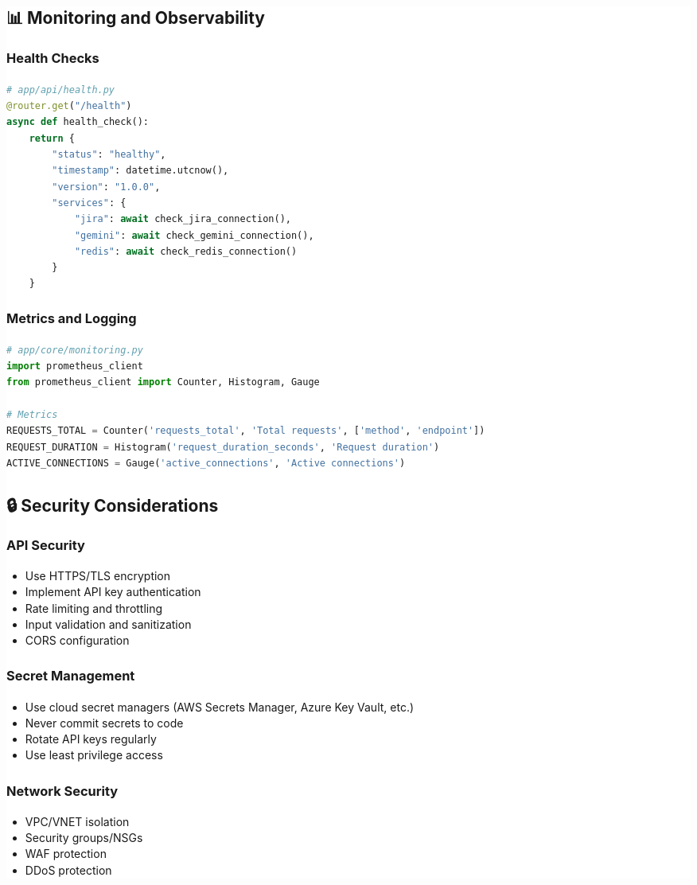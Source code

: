## 📊 Monitoring and Observability

### **Health Checks**
```python
# app/api/health.py
@router.get("/health")
async def health_check():
    return {
        "status": "healthy",
        "timestamp": datetime.utcnow(),
        "version": "1.0.0",
        "services": {
            "jira": await check_jira_connection(),
            "gemini": await check_gemini_connection(),
            "redis": await check_redis_connection()
        }
    }
```

### **Metrics and Logging**
```python
# app/core/monitoring.py
import prometheus_client
from prometheus_client import Counter, Histogram, Gauge

# Metrics
REQUESTS_TOTAL = Counter('requests_total', 'Total requests', ['method', 'endpoint'])
REQUEST_DURATION = Histogram('request_duration_seconds', 'Request duration')
ACTIVE_CONNECTIONS = Gauge('active_connections', 'Active connections')
```

## 🔒 Security Considerations

### **API Security**
- Use HTTPS/TLS encryption
- Implement API key authentication
- Rate limiting and throttling
- Input validation and sanitization
- CORS configuration

### **Secret Management**
- Use cloud secret managers (AWS Secrets Manager, Azure Key Vault, etc.)
- Never commit secrets to code
- Rotate API keys regularly
- Use least privilege access

### **Network Security**
- VPC/VNET isolation
- Security groups/NSGs
- WAF protection
- DDoS protection
